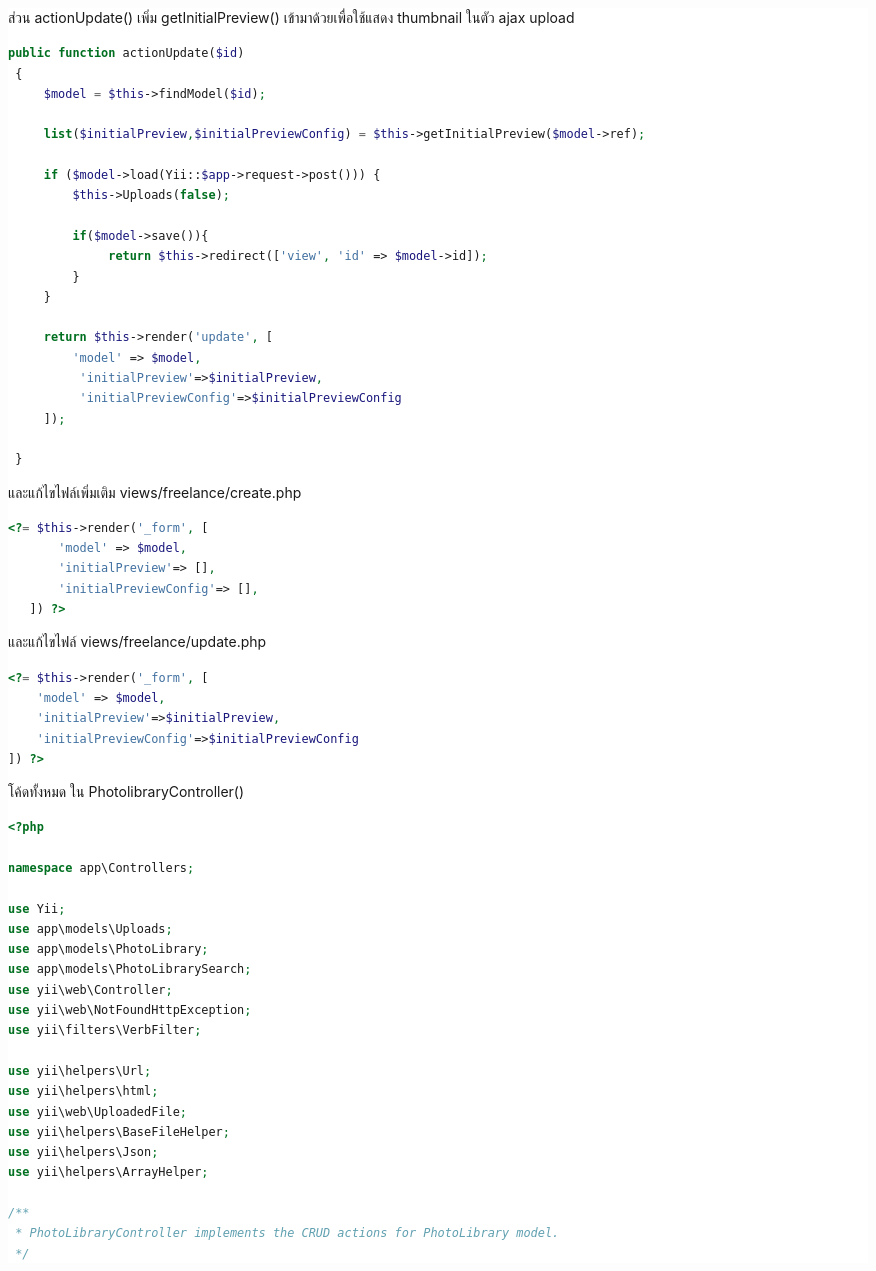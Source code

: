 ส่วน actionUpdate() เพิ่ม getInitialPreview() เข้ามาด้วยเพื่อใช้แสดง thumbnail ในตัว ajax upload
```php
public function actionUpdate($id)
 {
     $model = $this->findModel($id);

     list($initialPreview,$initialPreviewConfig) = $this->getInitialPreview($model->ref);

     if ($model->load(Yii::$app->request->post())) {
         $this->Uploads(false);

         if($model->save()){
              return $this->redirect(['view', 'id' => $model->id]);
         }
     }

     return $this->render('update', [
         'model' => $model,
          'initialPreview'=>$initialPreview,
          'initialPreviewConfig'=>$initialPreviewConfig
     ]);

 }
```
และแก้ไขไฟล์เพิ่มเติม views/freelance/create.php
```php
<?= $this->render('_form', [
       'model' => $model,
       'initialPreview'=> [],
       'initialPreviewConfig'=> [],
   ]) ?>
```
และแก้ไขไฟล์ views/freelance/update.php
```php
<?= $this->render('_form', [
    'model' => $model,
    'initialPreview'=>$initialPreview,
    'initialPreviewConfig'=>$initialPreviewConfig
]) ?>
```

โค้ดทั้งหมด ใน PhotolibraryController()

```php
<?php

namespace app\Controllers;

use Yii;
use app\models\Uploads;
use app\models\PhotoLibrary;
use app\models\PhotoLibrarySearch;
use yii\web\Controller;
use yii\web\NotFoundHttpException;
use yii\filters\VerbFilter;

use yii\helpers\Url;
use yii\helpers\html;
use yii\web\UploadedFile;
use yii\helpers\BaseFileHelper;
use yii\helpers\Json;
use yii\helpers\ArrayHelper;

/**
 * PhotoLibraryController implements the CRUD actions for PhotoLibrary model.
 */
```